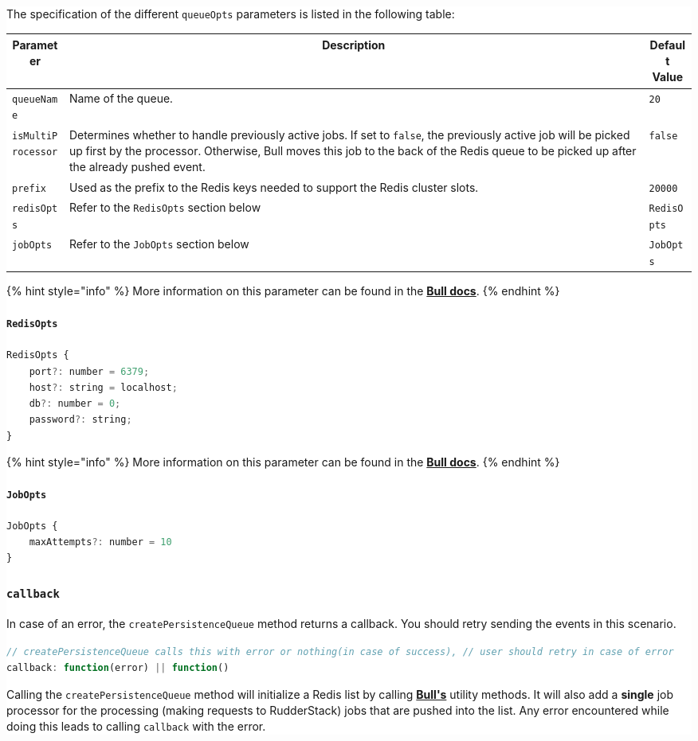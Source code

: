 The specification of the different `queueOpts` parameters is listed in the following table:

|**Parameter**  |**Description**                                             |**Default Value**|
|---------------|------------------------------------------------------------|-----------------|
|`queueName`           |Name of the queue. |`20`             |
|`isMultiProcessor`    |Determines whether to handle previously active jobs. If set to `false`, the previously active job will be picked up first by the processor. Otherwise, Bull moves this job to the back of the Redis queue to be picked up after the already pushed event.|`false` |
|`prefix`              |Used as the prefix to the Redis keys needed to support the Redis cluster slots. |`20000`|
|`redisOpts`           |Refer to the `RedisOpts` section below                |`RedisOpts`          |
|`jobOpts`             |Refer to the `JobOpts` section below                  |`JobOpts`            |

{% hint style="info" %}
More information on this parameter can be found in the [**Bull docs**](https://github.com/OptimalBits/bull/blob/develop/REFERENCE.md#queue).
{% endhint %}

#### `RedisOpts`

```jsx
RedisOpts {
    port?: number = 6379;
    host?: string = localhost;
    db?: number = 0;
    password?: string;
}
```

{% hint style="info" %}
More information on this parameter can be found in the [**Bull docs**](https://github.com/OptimalBits/bull/blob/develop/REFERENCE.md#queue).
{% endhint %}

#### `JobOpts`

```javascript
JobOpts {
    maxAttempts?: number = 10
}
```

### `callback`

In case of an error, the `createPersistenceQueue` method returns a callback. You should retry sending the events in this scenario.

```javascript
// createPersistenceQueue calls this with error or nothing(in case of success), // user should retry in case of error
callback: function(error) || function()
```

Calling the `createPersistenceQueue` method will initialize a Redis list by calling [**Bull's**](https://github.com/OptimalBits/bull) utility methods. It will also add a **single** job processor for the processing \(making requests to RudderStack\) jobs that are pushed into the list. Any error encountered while doing this leads to calling `callback` with the error.
